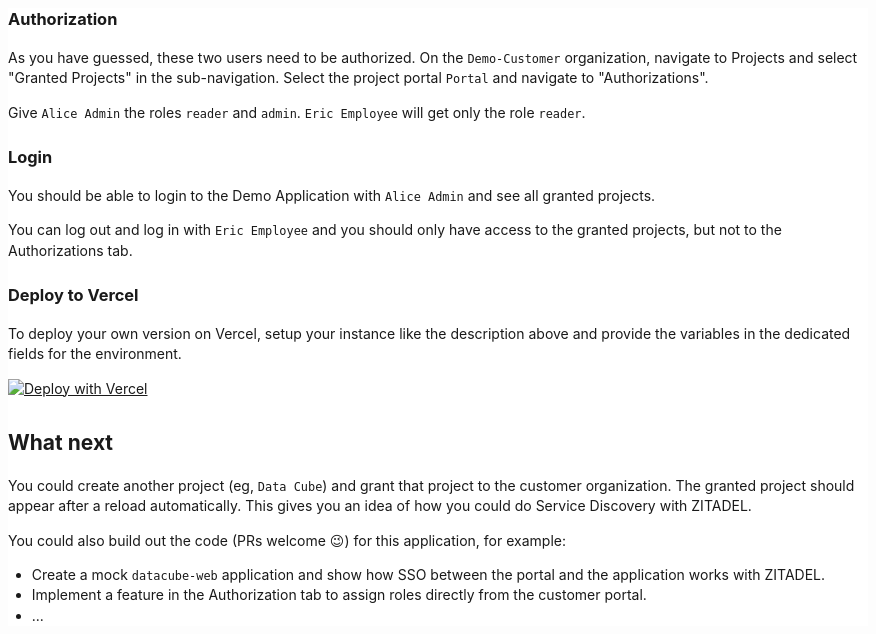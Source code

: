 ### Authorization

As you have guessed, these two users need to be authorized.
On the `Demo-Customer` organization, navigate to Projects and select "Granted Projects" in the sub-navigation.
Select the project portal `Portal` and navigate to "Authorizations".

Give `Alice Admin` the roles `reader` and `admin`.
`Eric Employee` will get only the role `reader`.

### Login

You should be able to login to the Demo Application with `Alice Admin` and see all granted projects.

You can log out and log in with `Eric Employee` and you should only have access to the granted projects, but not to the Authorizations tab.

### Deploy to Vercel

To deploy your own version on Vercel, setup your instance like the description above and provide the variables in the dedicated fields for the environment.

[![Deploy with Vercel](https://vercel.com/button)](https://vercel.com/new/clone?repository-url=https%3A%2F%2Fgithub.com%2Fzitadel%2Fzitadel-nextjs-b2b&env=NEXTAUTH_SECRET,NEXTAUTH_URL,ORG_ID,PROJECT_ID,SERVICE_ACCOUNT_ACCESS_TOKEN,ZITADEL_API,PUBLIC_NEXT_ZITADEL_API,ZITADEL_CLIENT_ID,ZITADEL_CLIENT_SECRET&project-name=zitadel-b2b&repository-name=zitadel-b2b)

## What next

You could create another project (eg, `Data Cube`) and grant that project to the customer organization. The granted project should appear after a reload automatically. This gives you an idea of how you could do Service Discovery with ZITADEL.

You could also build out the code (PRs welcome :wink:) for this application, for example:

- Create a mock `datacube-web` application and show how SSO between the portal and the application works with ZITADEL.
- Implement a feature in the Authorization tab to assign roles directly from the customer portal.
- ...
